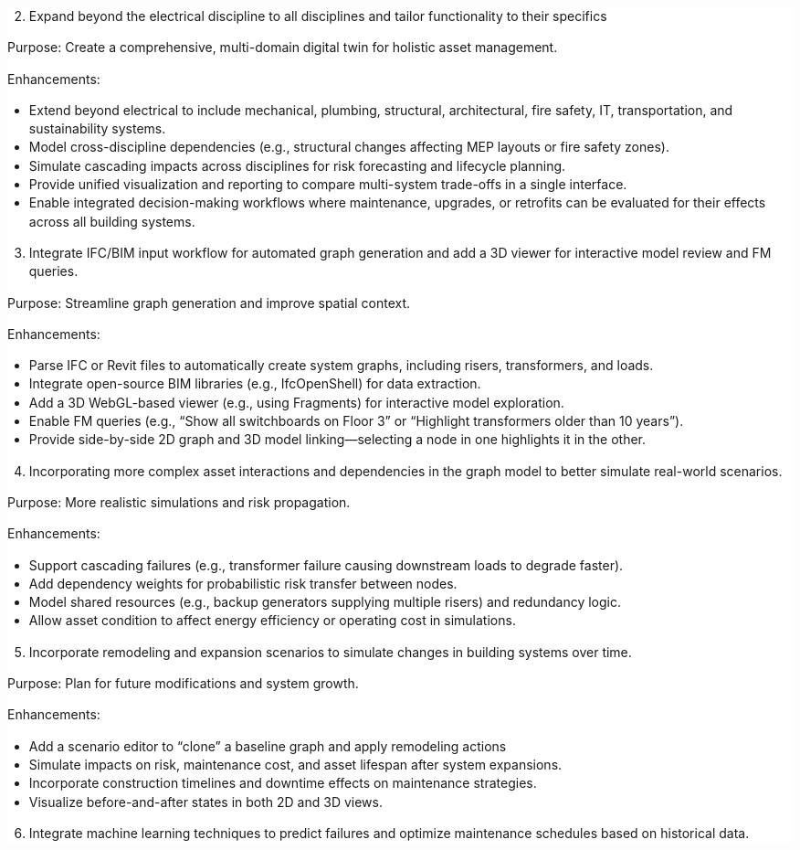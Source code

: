 2. Expand beyond the electrical discipline to all disciplines and tailor functionality to their specifics

Purpose: Create a comprehensive, multi-domain digital twin for holistic asset management.

Enhancements:
- Extend beyond electrical to include mechanical, plumbing, structural, architectural, fire safety, IT, transportation, and sustainability systems.
- Model cross-discipline dependencies (e.g., structural changes affecting MEP layouts or fire safety zones).
- Simulate cascading impacts across disciplines for risk forecasting and lifecycle planning.
- Provide unified visualization and reporting to compare multi-system trade-offs in a single interface.
- Enable integrated decision-making workflows where maintenance, upgrades, or retrofits can be evaluated for their effects across all building systems.

3. Integrate IFC/BIM input workflow for automated graph generation and add a 3D viewer for interactive model review and FM queries.

Purpose: Streamline graph generation and improve spatial context.

Enhancements:
- Parse IFC or Revit files to automatically create system graphs, including risers, transformers, and loads.
- Integrate open-source BIM libraries (e.g., IfcOpenShell) for data extraction.
- Add a 3D WebGL-based viewer (e.g., using Fragments) for interactive model exploration.
- Enable FM queries (e.g., “Show all switchboards on Floor 3” or “Highlight transformers older than 10 years”).
- Provide side-by-side 2D graph and 3D model linking—selecting a node in one highlights it in the other.

4. Incorporating more complex asset interactions and dependencies in the graph model to better simulate real-world scenarios.
    
Purpose: More realistic simulations and risk propagation.

Enhancements:
- Support cascading failures (e.g., transformer failure causing downstream loads to degrade faster).
- Add dependency weights for probabilistic risk transfer between nodes.
- Model shared resources (e.g., backup generators supplying multiple risers) and redundancy logic.
- Allow asset condition to affect energy efficiency or operating cost in simulations.

5. Incorporate remodeling and expansion scenarios to simulate changes in building systems over time.

Purpose: Plan for future modifications and system growth.

Enhancements:
- Add a scenario editor to “clone” a baseline graph and apply remodeling actions 
- Simulate impacts on risk, maintenance cost, and asset lifespan after system expansions.
- Incorporate construction timelines and downtime effects on maintenance strategies.
- Visualize before-and-after states in both 2D and 3D views.

6. Integrate machine learning techniques to predict failures and optimize maintenance schedules based on historical data.
